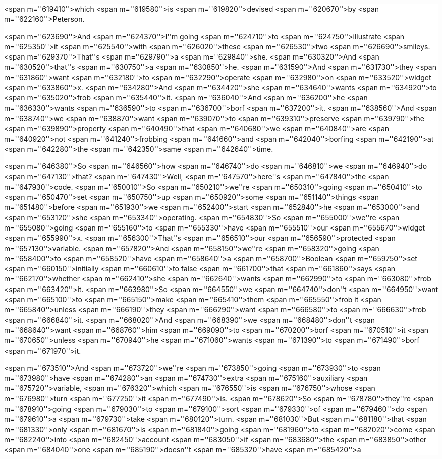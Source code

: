   <span m=''619410''>which</span> <span m=''619580''>is</span> <span m=''619820''>devised</span>
  <span m=''620670''>by</span> <span m=''622160''>Peterson.</span> </p><p><span m=''623690''>And</span>
  <span m=''624370''>I''m going</span> <span m=''624710''>to</span> <span m=''624750''>illustrate</span>
  <span m=''625350''>it</span> <span m=''625540''>with</span> <span m=''626020''>these</span>
  <span m=''626530''>two</span> <span m=''626690''>smileys.</span> <span m=''629370''>That''s</span>
  <span m=''629790''>a</span> <span m=''629840''>she.</span> <span m=''630320''>And</span>
  <span m=''630520''>that''s</span> <span m=''630750''>a</span> <span m=''630850''>he.</span>
  <span m=''631590''>And</span> <span m=''631730''>they</span> <span m=''631860''>want</span>
  <span m=''632180''>to</span> <span m=''632290''>operate</span> <span m=''632980''>on</span>
  <span m=''633520''>widget</span> <span m=''633860''>x.</span> <span m=''634280''>And</span>
  <span m=''634420''>she</span> <span m=''634640''>wants</span> <span m=''634920''>to</span>
  <span m=''635020''>frob</span> <span m=''635440''>it.</span> <span m=''636040''>And</span>
  <span m=''636200''>he</span> <span m=''636330''>wants</span> <span m=''636590''>to</span>
  <span m=''636700''>borf</span> <span m=''637200''>it.</span> <span m=''638560''>And</span>
  <span m=''638740''>we</span> <span m=''638870''>want</span> <span m=''639070''>to</span>
  <span m=''639310''>preserve</span> <span m=''639790''>the</span> <span m=''639890''>property</span>
  <span m=''640490''>that</span> <span m=''640680''>we</span> <span m=''640840''>are</span>
  <span m=''640920''>not</span> <span m=''641240''>frobbing</span> <span m=''641660''>and</span>
  <span m=''642040''>borfing</span> <span m=''642190''>at</span> <span m=''642280''>the</span>
  <span m=''642350''>same</span> <span m=''642640''>time.</span> </p><p><span m=''646380''>So</span>
  <span m=''646560''>how</span> <span m=''646740''>do</span> <span m=''646810''>we</span>
  <span m=''646940''>do</span> <span m=''647130''>that?</span> <span m=''647430''>Well,</span>
  <span m=''647570''>here''s</span> <span m=''647840''>the</span> <span m=''647930''>code.</span>
  <span m=''650010''>So</span> <span m=''650210''>we''re</span> <span m=''650310''>going</span>
  <span m=''650410''>to</span> <span m=''650470''>set</span> <span m=''650750''>up</span>
  <span m=''650920''>some</span> <span m=''651140''>things</span> <span m=''651480''>before</span>
  <span m=''651930''>we</span> <span m=''652400''>start</span> <span m=''652840''>he</span>
  <span m=''653000''>and</span> <span m=''653120''>she</span> <span m=''653340''>operating.</span>
  <span m=''654830''>So</span> <span m=''655000''>we''re</span> <span m=''655080''>going</span>
  <span m=''655160''>to</span> <span m=''655330''>have</span> <span m=''655510''>our</span>
  <span m=''655670''>widget</span> <span m=''655990''>x.</span> <span m=''656300''>That''s</span>
  <span m=''656510''>our</span> <span m=''656590''>protected</span> <span m=''657130''>variable.</span>
  <span m=''657820''>And</span> <span m=''658150''>we''re</span> <span m=''658320''>going</span>
  <span m=''658400''>to</span> <span m=''658520''>have</span> <span m=''658640''>a</span>
  <span m=''658700''>Boolean</span> <span m=''659750''>set</span> <span m=''660150''>initially</span>
  <span m=''660610''>to false</span> <span m=''661700''>that</span> <span m=''661860''>says</span>
  <span m=''662170''>whether</span> <span m=''662410''>she</span> <span m=''662640''>wants</span>
  <span m=''662990''>to</span> <span m=''663080''>frob</span> <span m=''663420''>it.</span>
  <span m=''663980''>So</span> <span m=''664550''>we</span> <span m=''664740''>don''t</span>
  <span m=''664950''>want</span> <span m=''665100''>to</span> <span m=''665150''>make</span>
  <span m=''665410''>them</span> <span m=''665550''>frob it</span> <span m=''665840''>unless</span>
  <span m=''666190''>they</span> <span m=''666290''>want</span> <span m=''666580''>to</span>
  <span m=''666630''>frob</span> <span m=''666840''>it.</span> <span m=''668020''>And</span>
  <span m=''668390''>we</span> <span m=''668480''>don''t</span> <span m=''668640''>want</span>
  <span m=''668760''>him</span> <span m=''669090''>to</span> <span m=''670200''>borf</span>
  <span m=''670510''>it</span> <span m=''670650''>unless</span> <span m=''670940''>he</span>
  <span m=''671060''>wants</span> <span m=''671390''>to</span> <span m=''671490''>borf</span>
  <span m=''671970''>it.</span> </p><p><span m=''673510''>And</span> <span m=''673720''>we''re</span>
  <span m=''673850''>going</span> <span m=''673930''>to</span> <span m=''673980''>have</span>
  <span m=''674280''>an</span> <span m=''674730''>extra</span> <span m=''675160''>auxiliary</span>
  <span m=''675720''>variable,</span> <span m=''676320''>which</span> <span m=''676550''>is</span>
  <span m=''676750''>whose</span> <span m=''676980''>turn</span> <span m=''677250''>it</span>
  <span m=''677490''>is.</span> <span m=''678620''>So</span> <span m=''678780''>they''re</span>
  <span m=''678910''>going</span> <span m=''679030''>to</span> <span m=''679100''>sort</span>
  <span m=''679330''>of</span> <span m=''679460''>do</span> <span m=''679610''>a</span>
  <span m=''679730''>take</span> <span m=''680120''>turn.</span> <span m=''681030''>But</span>
  <span m=''681180''>that</span> <span m=''681330''>only</span> <span m=''681670''>is</span>
  <span m=''681840''>going</span> <span m=''681960''>to</span> <span m=''682020''>come</span>
  <span m=''682240''>into</span> <span m=''682450''>account</span> <span m=''683050''>if</span>
  <span m=''683680''>the</span> <span m=''683850''>other</span> <span m=''684040''>one</span>
  <span m=''685190''>doesn''t</span> <span m=''685320''>have</span> <span m=''685420''>a</span>